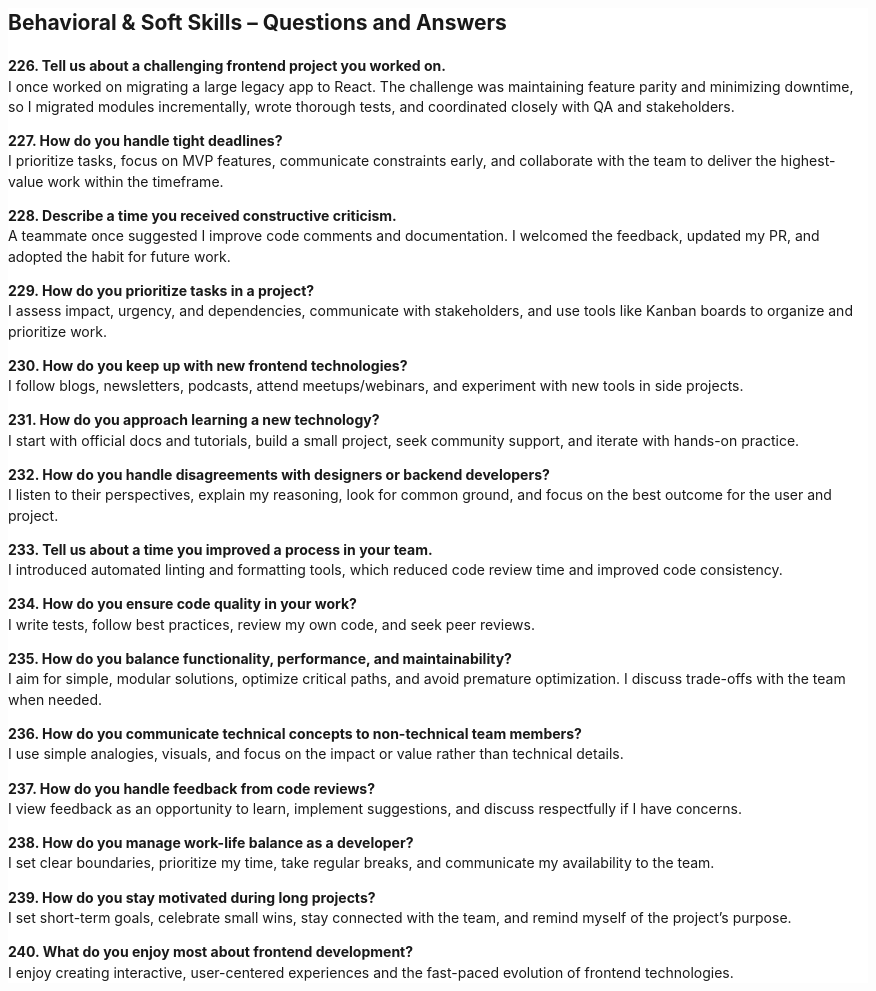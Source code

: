 
## Behavioral & Soft Skills – Questions and Answers

**226. Tell us about a challenging frontend project you worked on.**  
I once worked on migrating a large legacy app to React. The challenge was maintaining feature parity and minimizing downtime, so I migrated modules incrementally, wrote thorough tests, and coordinated closely with QA and stakeholders.

**227. How do you handle tight deadlines?**  
I prioritize tasks, focus on MVP features, communicate constraints early, and collaborate with the team to deliver the highest-value work within the timeframe.

**228. Describe a time you received constructive criticism.**  
A teammate once suggested I improve code comments and documentation. I welcomed the feedback, updated my PR, and adopted the habit for future work.

**229. How do you prioritize tasks in a project?**  
I assess impact, urgency, and dependencies, communicate with stakeholders, and use tools like Kanban boards to organize and prioritize work.

**230. How do you keep up with new frontend technologies?**  
I follow blogs, newsletters, podcasts, attend meetups/webinars, and experiment with new tools in side projects.

**231. How do you approach learning a new technology?**  
I start with official docs and tutorials, build a small project, seek community support, and iterate with hands-on practice.

**232. How do you handle disagreements with designers or backend developers?**  
I listen to their perspectives, explain my reasoning, look for common ground, and focus on the best outcome for the user and project.

**233. Tell us about a time you improved a process in your team.**  
I introduced automated linting and formatting tools, which reduced code review time and improved code consistency.

**234. How do you ensure code quality in your work?**  
I write tests, follow best practices, review my own code, and seek peer reviews.

**235. How do you balance functionality, performance, and maintainability?**  
I aim for simple, modular solutions, optimize critical paths, and avoid premature optimization. I discuss trade-offs with the team when needed.

**236. How do you communicate technical concepts to non-technical team members?**  
I use simple analogies, visuals, and focus on the impact or value rather than technical details.

**237. How do you handle feedback from code reviews?**  
I view feedback as an opportunity to learn, implement suggestions, and discuss respectfully if I have concerns.

**238. How do you manage work-life balance as a developer?**  
I set clear boundaries, prioritize my time, take regular breaks, and communicate my availability to the team.

**239. How do you stay motivated during long projects?**  
I set short-term goals, celebrate small wins, stay connected with the team, and remind myself of the project’s purpose.

**240. What do you enjoy most about frontend development?**  
I enjoy creating interactive, user-centered experiences and the fast-paced evolution of frontend technologies.

